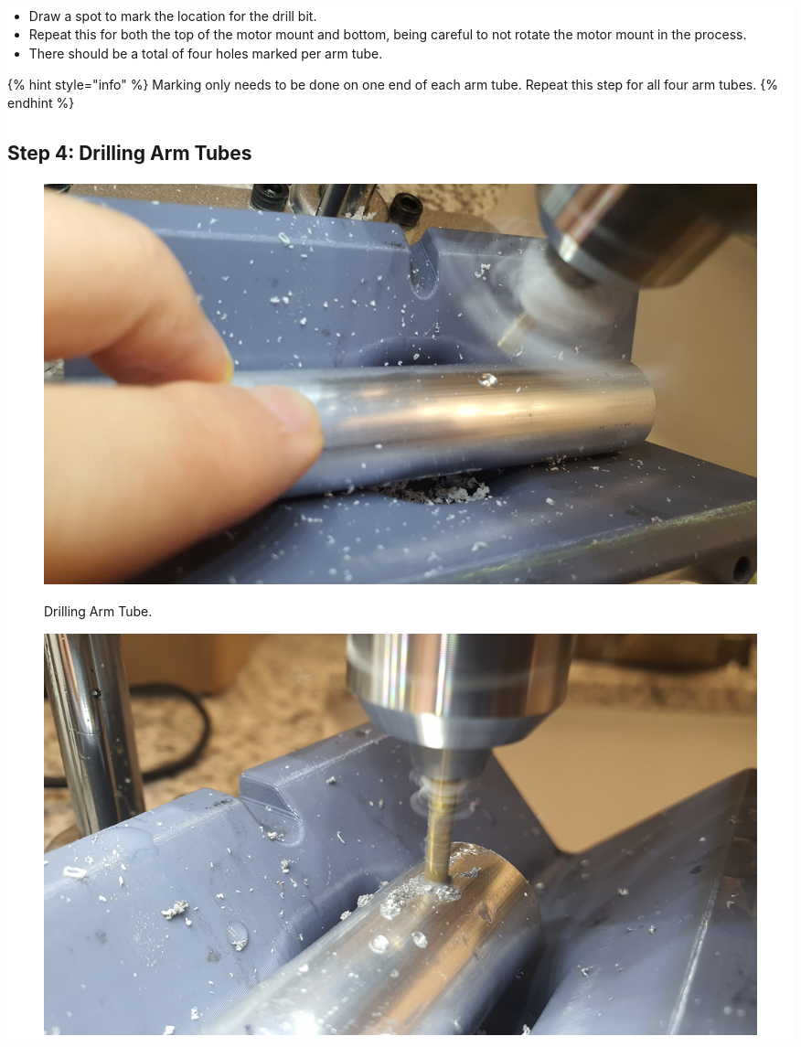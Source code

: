* Draw a spot to mark the location for the drill bit.
* Repeat this for both the top of the motor mount and bottom, being careful to not rotate the motor mount in the process.
* There should be a total of four holes marked per arm tube.

{% hint style="info" %}
Marking only needs to be done on one end of each arm tube. Repeat this step for all four arm tubes.
{% endhint %}



## Step 4: Drilling Arm Tubes

<div><figure><img src="../../.gitbook/assets/20240926_002237[1].jpg" alt=""><figcaption><p>Drilling Arm Tube.</p></figcaption></figure> <figure><img src="../../.gitbook/assets/20240926_153632[1].jpg" alt=""><figcaption></figcaption></figure></div>
